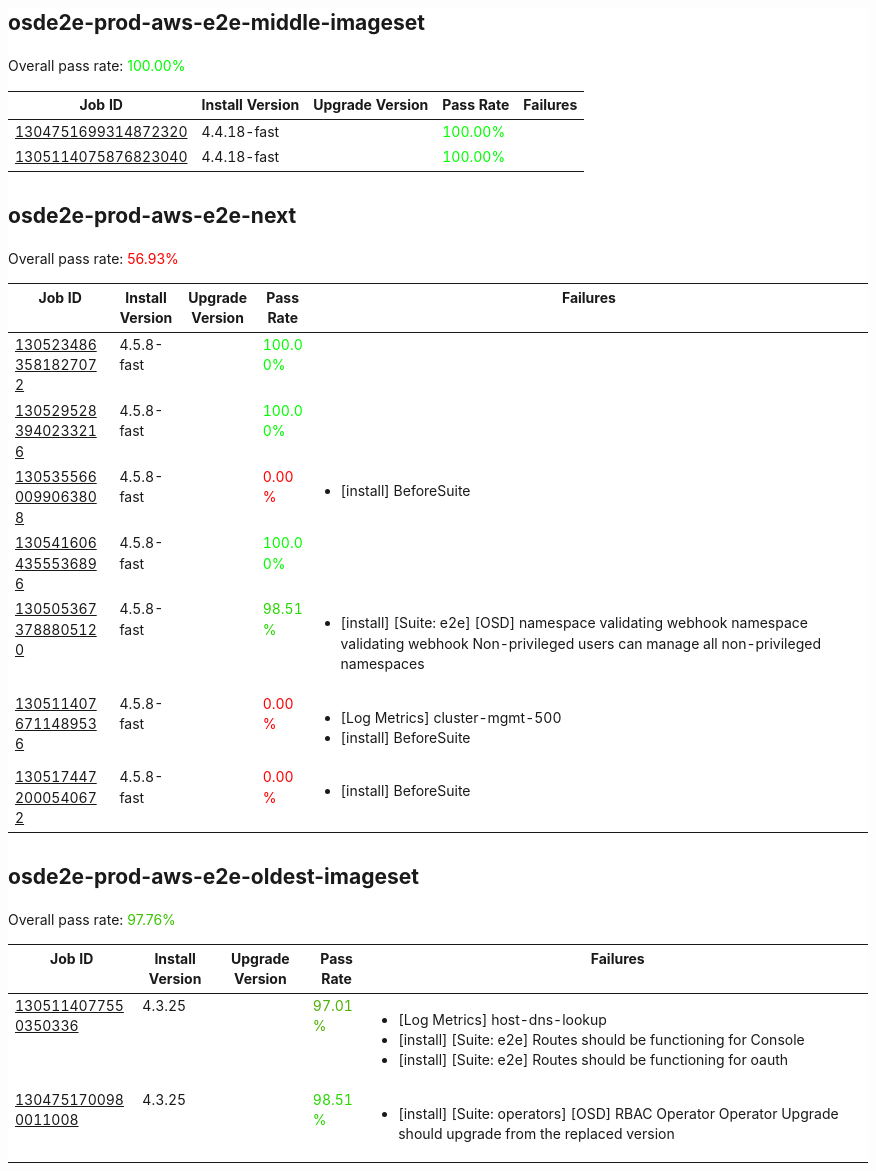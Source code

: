 

## osde2e-prod-aws-e2e-middle-imageset

Overall pass rate: <span style="color:#01fe00;">100.00%</span>

| Job ID | Install Version | Upgrade Version | Pass Rate | Failures |
|--------|-----------------|-----------------|-----------|----------|
[1304751699314872320](https://prow.ci.openshift.org/view/gs/origin-ci-test/logs/osde2e-prod-aws-e2e-middle-imageset/1304751699314872320) | 4.4.18-fast |  | <span style="color:#01fe00;">100.00%</span>|
[1305114075876823040](https://prow.ci.openshift.org/view/gs/origin-ci-test/logs/osde2e-prod-aws-e2e-middle-imageset/1305114075876823040) | 4.4.18-fast |  | <span style="color:#01fe00;">100.00%</span>|



## osde2e-prod-aws-e2e-next

Overall pass rate: <span style="color:#ff0000;">56.93%</span>

| Job ID | Install Version | Upgrade Version | Pass Rate | Failures |
|--------|-----------------|-----------------|-----------|----------|
[1305234863581827072](https://prow.ci.openshift.org/view/gs/origin-ci-test/logs/osde2e-prod-aws-e2e-next/1305234863581827072) | 4.5.8-fast |  | <span style="color:#01fe00;">100.00%</span>|
[1305295283940233216](https://prow.ci.openshift.org/view/gs/origin-ci-test/logs/osde2e-prod-aws-e2e-next/1305295283940233216) | 4.5.8-fast |  | <span style="color:#01fe00;">100.00%</span>|
[1305355660099063808](https://prow.ci.openshift.org/view/gs/origin-ci-test/logs/osde2e-prod-aws-e2e-next/1305355660099063808) | 4.5.8-fast |  | <span style="color:#ff0000;">0.00%</span>|<ul><li>[install] BeforeSuite</li></ul>
[1305416064355536896](https://prow.ci.openshift.org/view/gs/origin-ci-test/logs/osde2e-prod-aws-e2e-next/1305416064355536896) | 4.5.8-fast |  | <span style="color:#01fe00;">100.00%</span>|
[1305053673788805120](https://prow.ci.openshift.org/view/gs/origin-ci-test/logs/osde2e-prod-aws-e2e-next/1305053673788805120) | 4.5.8-fast |  | <span style="color:#27d800;">98.51%</span>|<ul><li>[install] [Suite: e2e] [OSD] namespace validating webhook namespace validating webhook Non-privileged users can manage all non-privileged namespaces</li></ul>
[1305114076711489536](https://prow.ci.openshift.org/view/gs/origin-ci-test/logs/osde2e-prod-aws-e2e-next/1305114076711489536) | 4.5.8-fast |  | <span style="color:#ff0000;">0.00%</span>|<ul><li>[Log Metrics] cluster-mgmt-500</li><li>[install] BeforeSuite</li></ul>
[1305174472000540672](https://prow.ci.openshift.org/view/gs/origin-ci-test/logs/osde2e-prod-aws-e2e-next/1305174472000540672) | 4.5.8-fast |  | <span style="color:#ff0000;">0.00%</span>|<ul><li>[install] BeforeSuite</li></ul>



## osde2e-prod-aws-e2e-oldest-imageset

Overall pass rate: <span style="color:#3ac500;">97.76%</span>

| Job ID | Install Version | Upgrade Version | Pass Rate | Failures |
|--------|-----------------|-----------------|-----------|----------|
[1305114077550350336](https://prow.ci.openshift.org/view/gs/origin-ci-test/logs/osde2e-prod-aws-e2e-oldest-imageset/1305114077550350336) | 4.3.25 |  | <span style="color:#4db200;">97.01%</span>|<ul><li>[Log Metrics] host-dns-lookup</li><li>[install] [Suite: e2e] Routes should be functioning for Console</li><li>[install] [Suite: e2e] Routes should be functioning for oauth</li></ul>
[1304751700980011008](https://prow.ci.openshift.org/view/gs/origin-ci-test/logs/osde2e-prod-aws-e2e-oldest-imageset/1304751700980011008) | 4.3.25 |  | <span style="color:#27d800;">98.51%</span>|<ul><li>[install] [Suite: operators] [OSD] RBAC Operator Operator Upgrade should upgrade from the replaced version</li></ul>

